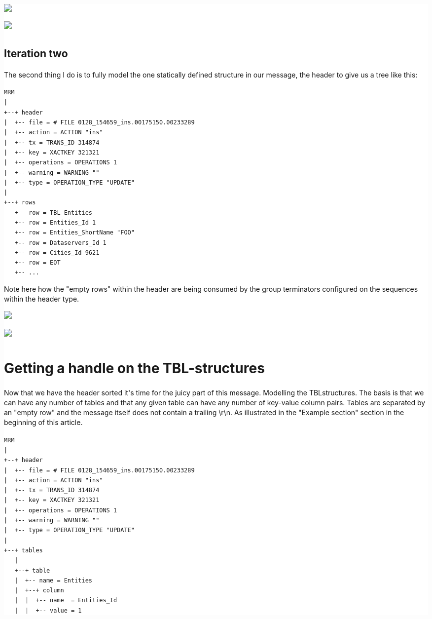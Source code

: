 ![](https://github.com/chids/archived-wmb-message-modelling-tutorials/raw/master/repeating-key-value-rows/img/TDS-1.PNG)

![](https://github.com/chids/archived-wmb-message-modelling-tutorials/raw/master/repeating-key-value-rows/img/TDS-2.PNG)

## Iteration two
The second thing I do is to fully model the one statically defined structure in our message, the header to give us a tree like this:

```
MRM
|
+--+ header
|  +-- file = # FILE 0128_154659_ins.00175150.00233289
|  +-- action = ACTION "ins"
|  +-- tx = TRANS_ID 314874
|  +-- key = XACTKEY 321321
|  +-- operations = OPERATIONS 1
|  +-- warning = WARNING ""
|  +-- type = OPERATION_TYPE "UPDATE"
|
+--+ rows
   +-- row = TBL Entities
   +-- row = Entities_Id 1
   +-- row = Entities_ShortName "FOO"
   +-- row = Dataservers_Id 1
   +-- row = Cities_Id 9621
   +-- row = EOT
   +-- ...
```
Note here how the "empty rows" within the header are being consumed by the group terminators configured on the sequences within the header type.

![](https://github.com/chids/archived-wmb-message-modelling-tutorials/raw/master/repeating-key-value-rows/img/TDS-3.PNG)

![](https://github.com/chids/archived-wmb-message-modelling-tutorials/raw/master/repeating-key-value-rows/img/TDS-4.PNG)

# Getting a handle on the TBL-structures
Now that we have the header sorted it's time for the juicy part of this message. Modelling the TBLstructures. The basis is that we can have any number of tables and that any given table can have any number of key-value column pairs. Tables are separated by an "empty row" and the message itself does not contain a trailing \r\n. As illustrated in the "Example section" section in the beginning of this article.

```
MRM
|
+--+ header
|  +-- file = # FILE 0128_154659_ins.00175150.00233289
|  +-- action = ACTION "ins"
|  +-- tx = TRANS_ID 314874
|  +-- key = XACTKEY 321321
|  +-- operations = OPERATIONS 1
|  +-- warning = WARNING ""
|  +-- type = OPERATION_TYPE "UPDATE"
|
+--+ tables
   |
   +--+ table
   |  +-- name = Entities
   |  +--+ column
   |  |  +-- name  = Entities_Id
   |  |  +-- value = 1
```